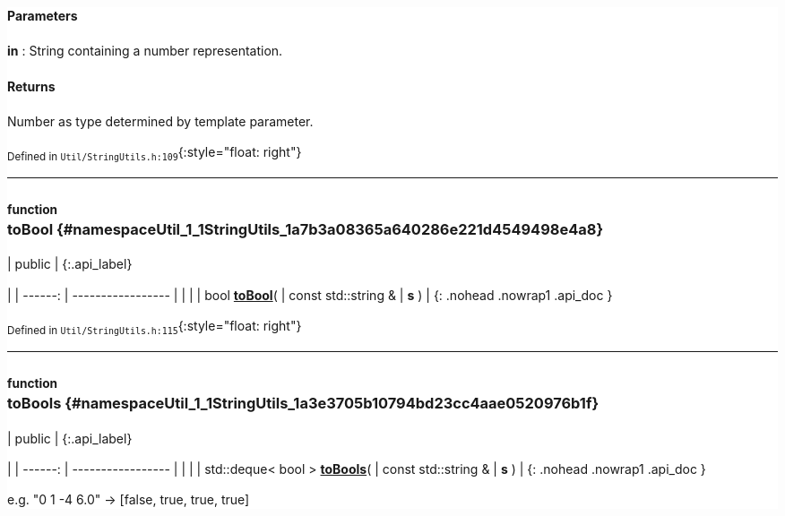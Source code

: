 
#### Parameters
**in**
:  String containing a number representation.




#### Returns
Number as type determined by template parameter.





<sub>Defined in `Util/StringUtils.h:109`</sub>{:style="float: right"}

-------------------------------------------------------------------

### <small>function</small><br/> toBool {#namespaceUtil_1_1StringUtils_1a7b3a08365a640286e221d4549498e4a8}

| public |
{:.api_label}

|
| ------: | ----------------- |
|  |
| bool **[toBool](#namespaceUtil_1_1StringUtils_1a7b3a08365a640286e221d4549498e4a8)**( | const std::string & | **s** ) |
{: .nohead .nowrap1 .api_doc }





<sub>Defined in `Util/StringUtils.h:115`</sub>{:style="float: right"}

-------------------------------------------------------------------

### <small>function</small><br/> toBools {#namespaceUtil_1_1StringUtils_1a3e3705b10794bd23cc4aae0520976b1f}

| public |
{:.api_label}

|
| ------: | ----------------- |
|  |
| std::deque< bool > **[toBools](#namespaceUtil_1_1StringUtils_1a3e3705b10794bd23cc4aae0520976b1f)**( | const std::string & | **s** ) |
{: .nohead .nowrap1 .api_doc }

e.g. "0 1 -4 6.0" -> [false, true, true, true]




